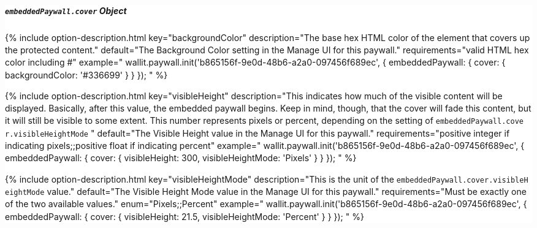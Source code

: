 ##### `embeddedPaywall.cover` Object

{% include option-description.html 
    key="backgroundColor" 
    description="The base hex HTML color of the element that covers up the protected content."
    default="The Background Color setting in the Manage UI for this paywall."
    requirements="valid HTML hex color including #" 
    example="
    wallit.paywall.init('b865156f-9e0d-48b6-a2a0-097456f689ec', {
        embeddedPaywall: {
            cover: {
                backgroundColor: '#336699'
            }
        }
    });
    "
%}

{% include option-description.html 
    key="visibleHeight" 
    description="This indicates how much of the visible content will be displayed.  Basically, after this value, the embedded paywall begins.
                 Keep in mind, though, that the cover will fade this content, but it will still be visible to some extent.
                 This number represents pixels or percent, depending on the setting of `embeddedPaywall.cover.visibleHeightMode` 
    "
    default="The Visible Height value in the Manage UI for this paywall."
    requirements="positive integer if indicating pixels;;positive float if indicating percent" 
    example="
    wallit.paywall.init('b865156f-9e0d-48b6-a2a0-097456f689ec', {
        embeddedPaywall: {
            cover: {
                visibleHeight: 300,
                visibleHeightMode: 'Pixels'
            }
        }
    });
    "
%}

{% include option-description.html 
    key="visibleHeightMode" 
    description="This is the unit of the `embeddedPaywall.cover.visibleHeightMode` value."
    default="The Visible Height Mode value in the Manage UI for this paywall."
    requirements="Must be exactly one of the two available values."
    enum="Pixels;;Percent"
    example="
    wallit.paywall.init('b865156f-9e0d-48b6-a2a0-097456f689ec', {
        embeddedPaywall: {
            cover: {
                visibleHeight: 21.5,
                visibleHeightMode: 'Percent'
            }
        }
    });
    "
%}
